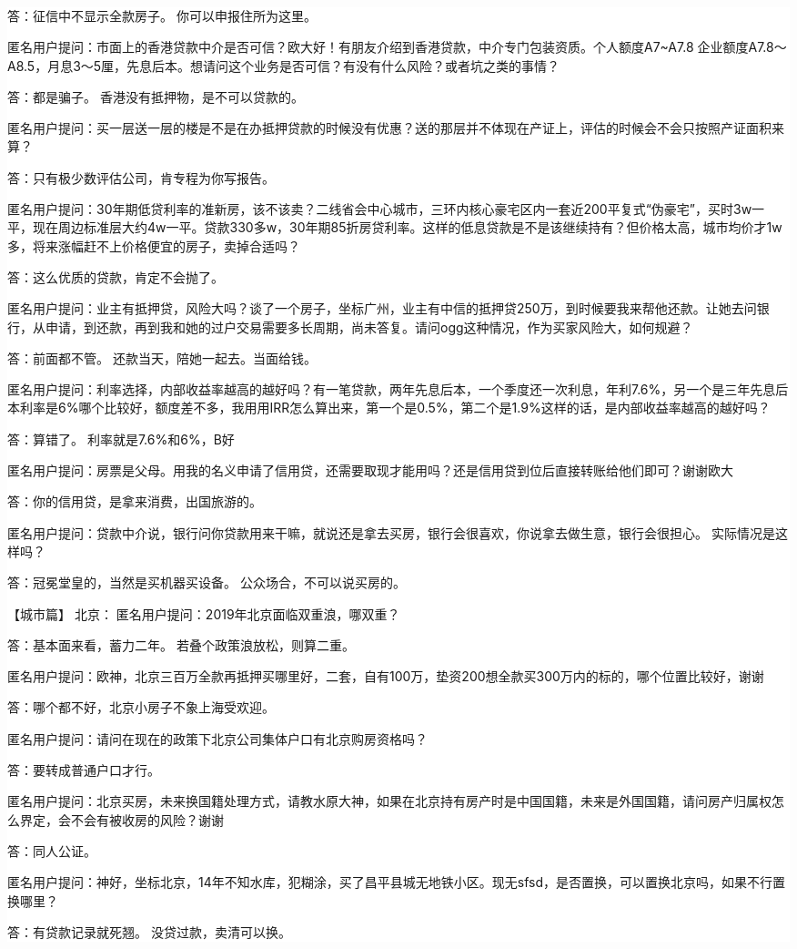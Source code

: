 答：征信中不显示全款房子。
你可以申报住所为这里。

匿名用户提问：市面上的香港贷款中介是否可信？欧大好！有朋友介绍到香港贷款，中介专门包装资质。个人额度A7~A7.8 企业额度A7.8～A8.5，月息3～5厘，先息后本。想请问这个业务是否可信？有没有什么风险？或者坑之类的事情？

答：都是骗子。
香港没有抵押物，是不可以贷款的。

匿名用户提问：买一层送一层的楼是不是在办抵押贷款的时候没有优惠？送的那层并不体现在产证上，评估的时候会不会只按照产证面积来算？

答：只有极少数评估公司，肯专程为你写报告。

匿名用户提问：30年期低贷利率的准新房，该不该卖？二线省会中心城市，三环内核心豪宅区内一套近200平复式“伪豪宅”，买时3w一平，现在周边标准层大约4w一平。贷款330多w，30年期85折房贷利率。这样的低息贷款是不是该继续持有？但价格太高，城市均价才1w多，将来涨幅赶不上价格便宜的房子，卖掉合适吗？

答：这么优质的贷款，肯定不会抛了。

匿名用户提问：业主有抵押贷，风险大吗？谈了一个房子，坐标广州，业主有中信的抵押贷250万，到时候要我来帮他还款。让她去问银行，从申请，到还款，再到我和她的过户交易需要多长周期，尚未答复。请问ogg这种情况，作为买家风险大，如何规避？

答：前面都不管。
还款当天，陪她一起去。当面给钱。

匿名用户提问：利率选择，内部收益率越高的越好吗？有一笔贷款，两年先息后本，一个季度还一次利息，年利7.6%，另一个是三年先息后本利率是6%哪个比较好，额度差不多，我用用IRR怎么算出来，第一个是0.5%，第二个是1.9%这样的话，是内部收益率越高的越好吗？

答：算错了。
利率就是7.6%和6%，B好

匿名用户提问：房票是父母。用我的名义申请了信用贷，还需要取现才能用吗？还是信用贷到位后直接转账给他们即可？谢谢欧大

答：你的信用贷，是拿来消费，出国旅游的。

匿名用户提问：贷款中介说，银行问你贷款用来干嘛，就说还是拿去买房，银行会很喜欢，你说拿去做生意，银行会很担心。 实际情况是这样吗？

答：冠冕堂皇的，当然是买机器买设备。
公众场合，不可以说买房的。

【城市篇】
北京：
匿名用户提问：2019年北京面临双重浪，哪双重？

答：基本面来看，蓄力二年。
若叠个政策浪放松，则算二重。

匿名用户提问：欧神，北京三百万全款再抵押买哪里好，二套，自有100万，垫资200想全款买300万内的标的，哪个位置比较好，谢谢

答：哪个都不好，北京小房子不象上海受欢迎。

匿名用户提问：请问在现在的政策下北京公司集体户口有北京购房资格吗？

答：要转成普通户口才行。

匿名用户提问：北京买房，未来换国籍处理方式，请教水原大神，如果在北京持有房产时是中国国籍，未来是外国国籍，请问房产归属权怎么界定，会不会有被收房的风险？谢谢

答：同人公证。

匿名用户提问：神好，坐标北京，14年不知水库，犯糊涂，买了昌平县城无地铁小区。现无sfsd，是否置换，可以置换北京吗，如果不行置换哪里？

答：有贷款记录就死翘。
没贷过款，卖清可以换。
